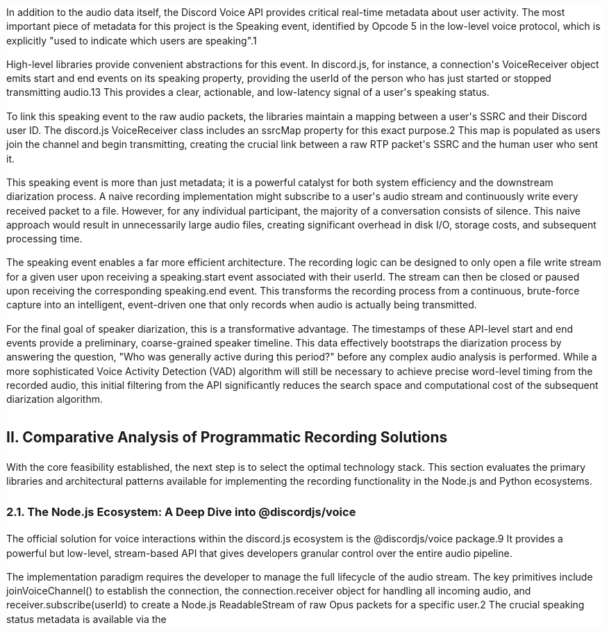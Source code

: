 In addition to the audio data itself, the Discord Voice API provides critical real-time metadata about user activity. The most important piece of metadata for this project is the Speaking event, identified by Opcode 5 in the low-level voice protocol, which is explicitly "used to indicate which users are speaking".1

High-level libraries provide convenient abstractions for this event. In discord.js, for instance, a connection's VoiceReceiver object emits start and end events on its speaking property, providing the userId of the person who has just started or stopped transmitting audio.13 This provides a clear, actionable, and low-latency signal of a user's speaking status.

To link this speaking event to the raw audio packets, the libraries maintain a mapping between a user's SSRC and their Discord user ID. The discord.js VoiceReceiver class includes an ssrcMap property for this exact purpose.2 This map is populated as users join the channel and begin transmitting, creating the crucial link between a raw RTP packet's SSRC and the human user who sent it.

This speaking event is more than just metadata; it is a powerful catalyst for both system efficiency and the downstream diarization process. A naive recording implementation might subscribe to a user's audio stream and continuously write every received packet to a file. However, for any individual participant, the majority of a conversation consists of silence. This naive approach would result in unnecessarily large audio files, creating significant overhead in disk I/O, storage costs, and subsequent processing time.

The speaking event enables a far more efficient architecture. The recording logic can be designed to only open a file write stream for a given user upon receiving a speaking.start event associated with their userId. The stream can then be closed or paused upon receiving the corresponding speaking.end event. This transforms the recording process from a continuous, brute-force capture into an intelligent, event-driven one that only records when audio is actually being transmitted.

For the final goal of speaker diarization, this is a transformative advantage. The timestamps of these API-level start and end events provide a preliminary, coarse-grained speaker timeline. This data effectively bootstraps the diarization process by answering the question, "Who was generally active during this period?" before any complex audio analysis is performed. While a more sophisticated Voice Activity Detection (VAD) algorithm will still be necessary to achieve precise word-level timing from the recorded audio, this initial filtering from the API significantly reduces the search space and computational cost of the subsequent diarization algorithm.

## **II. Comparative Analysis of Programmatic Recording Solutions**

With the core feasibility established, the next step is to select the optimal technology stack. This section evaluates the primary libraries and architectural patterns available for implementing the recording functionality in the Node.js and Python ecosystems.

### **2.1. The Node.js Ecosystem: A Deep Dive into @discordjs/voice**

The official solution for voice interactions within the discord.js ecosystem is the @discordjs/voice package.9 It provides a powerful but low-level, stream-based API that gives developers granular control over the entire audio pipeline.

The implementation paradigm requires the developer to manage the full lifecycle of the audio stream. The key primitives include joinVoiceChannel() to establish the connection, the connection.receiver object for handling all incoming audio, and receiver.subscribe(userId) to create a Node.js ReadableStream of raw Opus packets for a specific user.2 The crucial speaking status metadata is available via the
